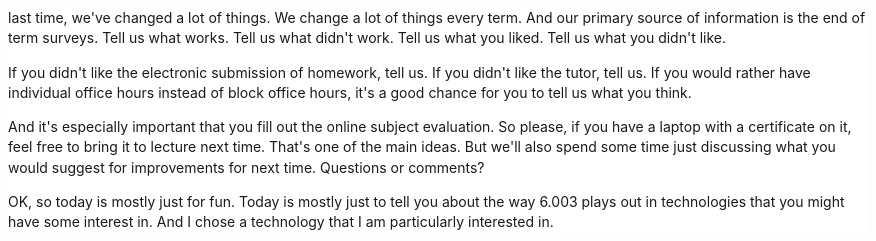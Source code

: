   <span m='71040'>last</span> <span m='71310'>time,</span> <span m='71640'>we've</span>
  <span m='71820'>changed</span> <span m='72270'>a</span> <span m='72300'>lot</span>
  <span m='72510'>of</span> <span m='72600'>things.</span> <span m='72960'>We</span>
  <span m='73080'>change</span> <span m='73380'>a</span> <span m='73410'>lot</span>
  <span m='73620'>of</span> <span m='73680'>things</span> <span m='73920'>every</span>
  <span m='74160'>term.</span> <span m='75000'>And</span> <span m='75150'>our</span>
  <span m='75300'>primary</span> <span m='75840'>source</span> <span m='76110'>of</span>
  <span m='76230'>information</span> <span m='77280'>is</span> <span m='77550'>the</span>
  <span m='77640'>end</span> <span m='77820'>of</span> <span m='77910'>term</span>
  <span m='78120'>surveys.</span> <span m='79110'>Tell</span> <span m='79290'>us</span>
  <span m='79440'>what</span> <span m='79600'>works.</span> <span m='79950'>Tell</span>
  <span m='80160'>us</span> <span m='80250'>what</span> <span m='80370'>didn't</span>
  <span m='80670'>work.</span> <span m='80910'>Tell</span> <span m='81120'>us</span>
  <span m='81210'>what</span> <span m='81360'>you</span> <span m='81470'>liked.</span>
  <span m='81750'>Tell</span> <span m='81960'>us</span> <span m='82080'>what</span>
  <span m='82170'>you</span> <span m='82260'>didn't</span> <span m='82500'>like.</span>
  </p><p><span m='82770'>If</span> <span m='82890'>you</span> <span m='82980'>didn't</span>
  <span m='83190'>like</span> <span m='83460'>the</span> <span m='84000'>electronic</span>
  <span m='84510'>submission</span> <span m='84900'>of</span> <span m='84990'>homework,</span>
  <span m='85350'>tell</span> <span m='85590'>us.</span> <span m='87000'>If</span>
  <span m='87150'>you</span> <span m='87240'>didn't</span> <span m='87450'>like</span>
  <span m='87660'>the</span> <span m='87750'>tutor,</span> <span m='88050'>tell</span>
  <span m='88320'>us.</span> <span m='88500'>If</span> <span m='88620'>you</span>
  <span m='88800'>would</span> <span m='88950'>rather</span> <span m='89310'>have</span>
  <span m='89670'>individual</span> <span m='90300'>office</span> <span m='90630'>hours</span>
  <span m='90990'>instead</span> <span m='91320'>of</span> <span m='91550'>block</span>
  <span m='91830'>office</span> <span m='92160'>hours,</span> <span m='92890'>it's</span>
  <span m='93090'>a</span> <span m='93150'>good</span> <span m='93300'>chance</span>
  <span m='93600'>for</span> <span m='93750'>you</span> <span m='93900'>to</span>
  <span m='94020'>tell</span> <span m='94260'>us</span> <span m='95880'>what</span>
  <span m='96090'>you</span> <span m='96210'>think.</span> </p><p><span m='97560'>And</span>
  <span m='98460'>it's</span> <span m='98700'>especially</span> <span m='99060'>important</span>
  <span m='99330'>that</span> <span m='99420'>you</span> <span m='99540'>fill</span>
  <span m='99720'>out</span> <span m='99960'>the</span> <span m='100530'>online</span>
  <span m='101070'>subject</span> <span m='101520'>evaluation.</span> <span m='102180'>So</span>
  <span m='102360'>please,</span> <span m='102720'>if</span> <span m='102810'>you</span>
  <span m='102900'>have</span> <span m='103080'>a</span> <span m='103110'>laptop</span>
  <span m='103740'>with</span> <span m='103920'>a</span> <span m='103980'>certificate</span>
  <span m='104550'>on</span> <span m='104730'>it,</span> <span m='105390'>feel</span>
  <span m='105630'>free</span> <span m='105840'>to</span> <span m='105960'>bring</span>
  <span m='106140'>it</span> <span m='106230'>to</span> <span m='106320'>lecture</span>
  <span m='106620'>next</span> <span m='106860'>time.</span> <span m='107880'>That's</span>
  <span m='108390'>one</span> <span m='108630'>of</span> <span m='108690'>the</span>
  <span m='108780'>main</span> <span m='109290'>ideas.</span> <span m='109960'>But</span>
  <span m='110060'>we'll</span> <span m='110100'>also</span> <span m='110460'>spend</span>
  <span m='110730'>some</span> <span m='110910'>time</span> <span m='111750'>just</span>
  <span m='111960'>discussing</span> <span m='116360'>what</span> <span m='116540'>you</span>
  <span m='116720'>would</span> <span m='116840'>suggest</span> <span m='117260'>for</span>
  <span m='117650'>improvements</span> <span m='118130'>for</span> <span m='118250'>next</span>
  <span m='118430'>time.</span> <span m='120540'>Questions</span> <span m='120900'>or</span>
  <span m='120960'>comments?</span> </p><p><span m='124690'>OK,</span> <span m='125030'>so</span>
  <span m='125080'>today</span> <span m='125340'>is</span> <span m='125440'>mostly</span>
  <span m='125740'>just</span> <span m='125890'>for</span> <span m='126000'>fun.</span>
  <span m='127710'>Today</span> <span m='128110'>is</span> <span m='128380'>mostly</span>
  <span m='128889'>just</span> <span m='129130'>to</span> <span m='129250'>tell</span>
  <span m='129460'>you</span> <span m='129639'>about</span> <span m='129940'>the</span>
  <span m='130030'>way</span> <span m='130419'>6.003</span> <span m='131200'>plays</span>
  <span m='131560'>out</span> <span m='132760'>in</span> <span m='132970'>technologies</span>
  <span m='134140'>that</span> <span m='134260'>you</span> <span m='134410'>might</span>
  <span m='134650'>have</span> <span m='134830'>some</span> <span m='135610'>interest</span>
  <span m='136030'>in.</span> <span m='137050'>And</span> <span m='137230'>I</span>
  <span m='137320'>chose</span> <span m='137670'>a</span> <span m='137730'>technology</span>
  <span m='138370'>that</span> <span m='138520'>I</span> <span m='138740'>am</span>
  <span m='138820'>particularly</span> <span m='139420'>interested</span> <span m='139870'>in.</span>